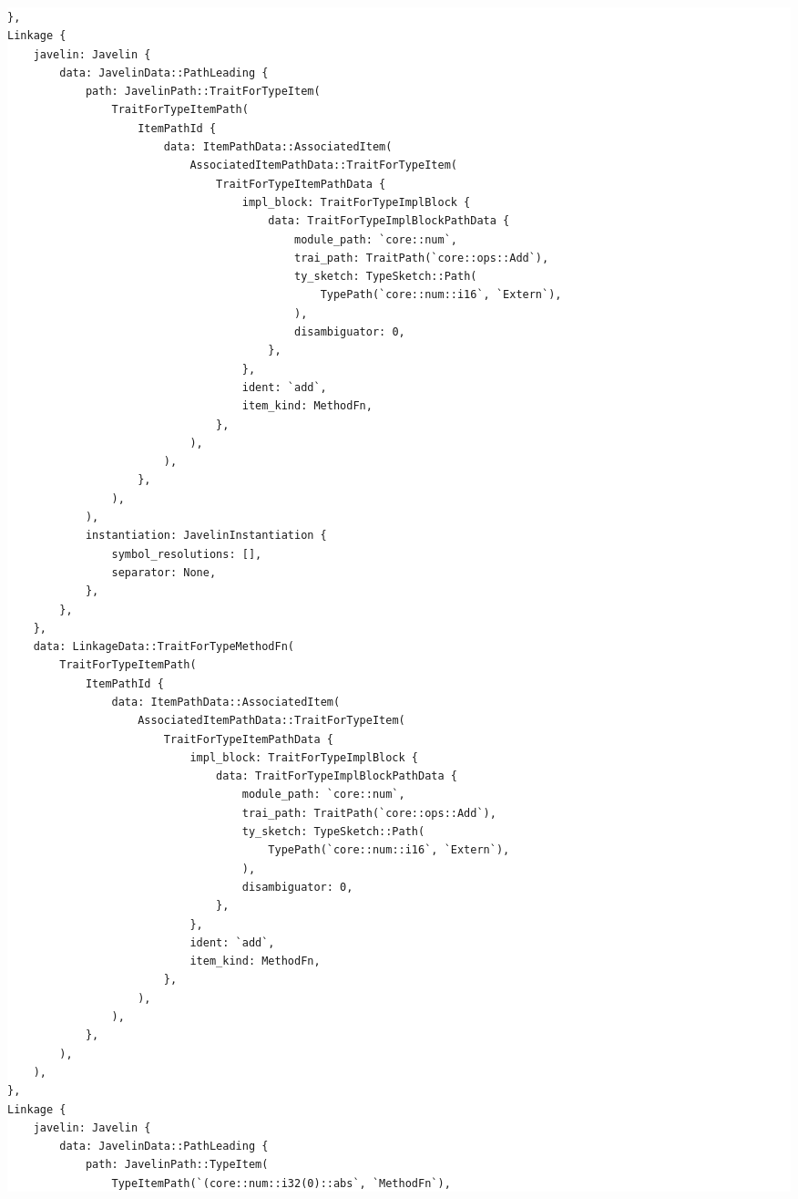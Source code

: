     },
    Linkage {
        javelin: Javelin {
            data: JavelinData::PathLeading {
                path: JavelinPath::TraitForTypeItem(
                    TraitForTypeItemPath(
                        ItemPathId {
                            data: ItemPathData::AssociatedItem(
                                AssociatedItemPathData::TraitForTypeItem(
                                    TraitForTypeItemPathData {
                                        impl_block: TraitForTypeImplBlock {
                                            data: TraitForTypeImplBlockPathData {
                                                module_path: `core::num`,
                                                trai_path: TraitPath(`core::ops::Add`),
                                                ty_sketch: TypeSketch::Path(
                                                    TypePath(`core::num::i16`, `Extern`),
                                                ),
                                                disambiguator: 0,
                                            },
                                        },
                                        ident: `add`,
                                        item_kind: MethodFn,
                                    },
                                ),
                            ),
                        },
                    ),
                ),
                instantiation: JavelinInstantiation {
                    symbol_resolutions: [],
                    separator: None,
                },
            },
        },
        data: LinkageData::TraitForTypeMethodFn(
            TraitForTypeItemPath(
                ItemPathId {
                    data: ItemPathData::AssociatedItem(
                        AssociatedItemPathData::TraitForTypeItem(
                            TraitForTypeItemPathData {
                                impl_block: TraitForTypeImplBlock {
                                    data: TraitForTypeImplBlockPathData {
                                        module_path: `core::num`,
                                        trai_path: TraitPath(`core::ops::Add`),
                                        ty_sketch: TypeSketch::Path(
                                            TypePath(`core::num::i16`, `Extern`),
                                        ),
                                        disambiguator: 0,
                                    },
                                },
                                ident: `add`,
                                item_kind: MethodFn,
                            },
                        ),
                    ),
                },
            ),
        ),
    },
    Linkage {
        javelin: Javelin {
            data: JavelinData::PathLeading {
                path: JavelinPath::TypeItem(
                    TypeItemPath(`(core::num::i32(0)::abs`, `MethodFn`),